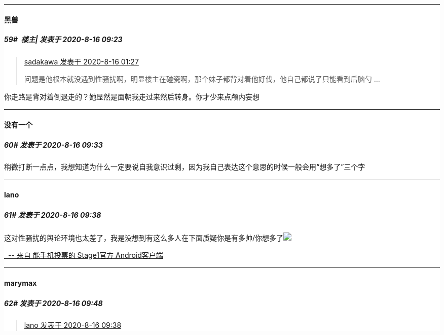 





*****

####  黑兽  
##### 59#         楼主| 发表于 2020-8-16 09:23



<blockquote><a href="httphttps://bbs.saraba1st.com/2b/forum.php?mod=redirect&amp;goto=findpost&amp;pid=48444869&amp;ptid=1954729" target="_blank">sadakawa 发表于 2020-8-16 01:27</a>

问题是他根本就没遇到性骚扰啊，明显楼主在碰瓷啊，那个妹子都背对着他好伐，他自己都说了只能看到后脑勺 ...</blockquote>
你走路是背对着倒退走的？她显然是面朝我走过来然后转身。你才少来点颅内妄想







*****

####  没有一个  
##### 60#       发表于 2020-8-16 09:33




稍微打断一点点，我想知道为什么一定要说自我意识过剩，因为我自己表达这个意思的时候一般会用“想多了”三个字







*****

####  lano  
##### 61#       发表于 2020-8-16 09:38




这对性骚扰的舆论环境也太差了，我是没想到有这么多人在下面质疑你是有多帅/你想多了<img src="https://static.saraba1st.com/image/smiley/face2017/001.png" referrerpolicy="no-referrer">

[  -- 来自 能手机投票的 Stage1官方 Android客户端](https://www.coolapk.com/apk/140634)







*****

####  marymax  
##### 62#       发表于 2020-8-16 09:48



<blockquote><a href="httphttps://bbs.saraba1st.com/2b/forum.php?mod=redirect&amp;goto=findpost&amp;pid=48445992&amp;ptid=1954729" target="_blank">lano 发表于 2020-8-16 09:38</a>
